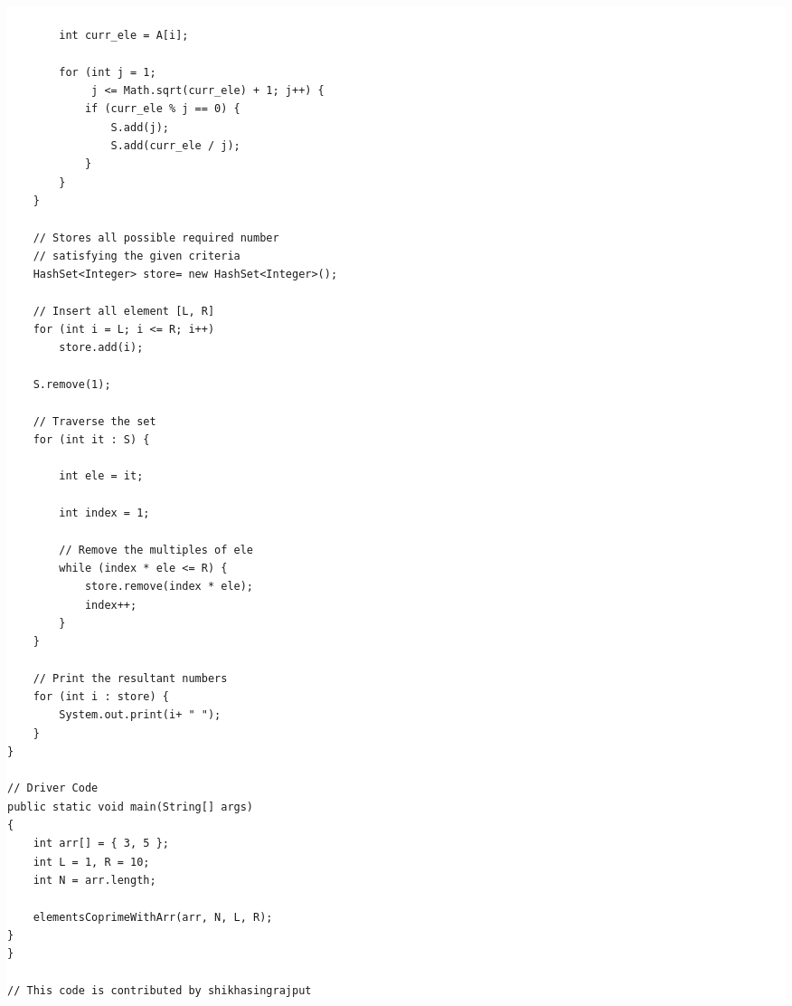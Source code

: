 ```

        int curr_ele = A[i];

        for (int j = 1;
             j <= Math.sqrt(curr_ele) + 1; j++) {
            if (curr_ele % j == 0) {
                S.add(j);
                S.add(curr_ele / j);
            }
        }
    }

    // Stores all possible required number
    // satisfying the given criteria
    HashSet<Integer> store= new HashSet<Integer>();

    // Insert all element [L, R]
    for (int i = L; i <= R; i++)
        store.add(i);

    S.remove(1);

    // Traverse the set
    for (int it : S) {

        int ele = it;

        int index = 1;

        // Remove the multiples of ele
        while (index * ele <= R) {
            store.remove(index * ele);
            index++;
        }
    }

    // Print the resultant numbers
    for (int i : store) {
        System.out.print(i+ " ");
    }
}

// Driver Code
public static void main(String[] args)
{
    int arr[] = { 3, 5 };
    int L = 1, R = 10;
    int N = arr.length;

    elementsCoprimeWithArr(arr, N, L, R);
}
}

// This code is contributed by shikhasingrajput
```
